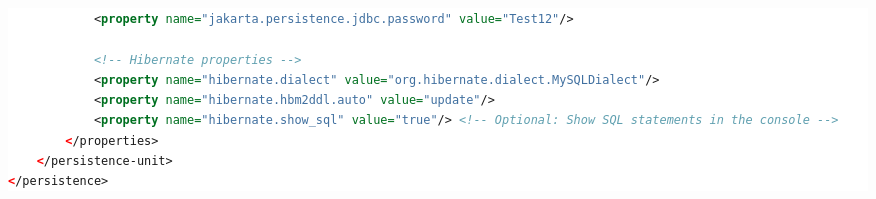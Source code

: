 ```xml
            <property name="jakarta.persistence.jdbc.password" value="Test12"/>

            <!-- Hibernate properties -->
            <property name="hibernate.dialect" value="org.hibernate.dialect.MySQLDialect"/>
            <property name="hibernate.hbm2ddl.auto" value="update"/>
            <property name="hibernate.show_sql" value="true"/> <!-- Optional: Show SQL statements in the console -->
        </properties>
    </persistence-unit>
</persistence>


```


 
